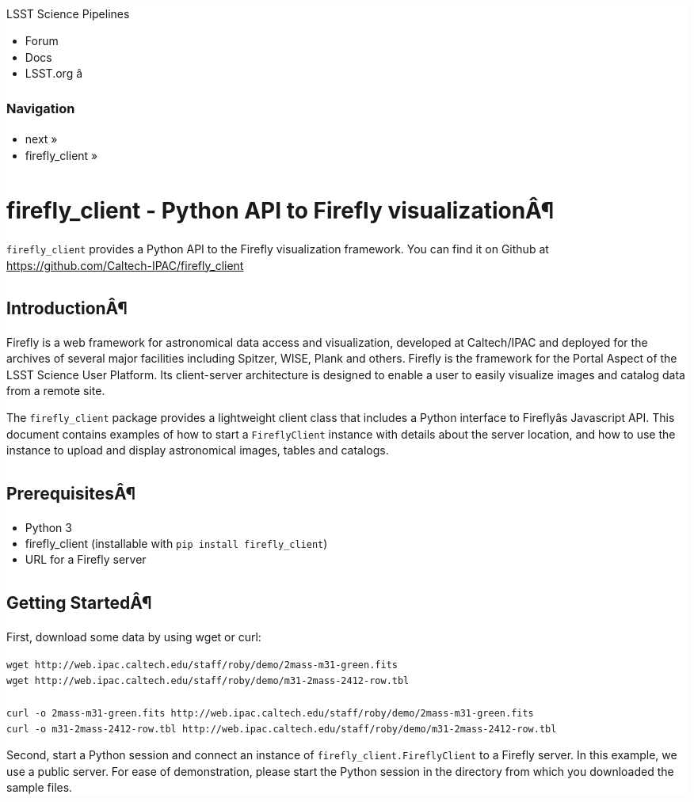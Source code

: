 LSST Science Pipelines

  * Forum
  * Docs
  * LSST.org â



### Navigation

  * next » 
  * firefly_client » 



# firefly_client - Python API to Firefly visualizationÂ¶

`firefly_client` provides a Python API to the Firefly visualization framework. You can find it on Github at https://github.com/Caltech-IPAC/firefly_client

## IntroductionÂ¶

Firefly is a web framework for astronomical data access and visualization, developed at Caltech/IPAC and deployed for the archives of several major facilities including Spitzer, WISE, Plank and others. Firefly is the framework for the Portal Aspect of the LSST Science User Platform. Its client-server architecture is designed to enable a user to easily visualize images and catalog data from a remote site.

The `firefly_client` package provides a lightweight client class that includes a Python interface to Fireflyâs Javascript API. This document contains examples of how to start a `FireflyClient` instance with details about the server location, and how to use the instance to upload and display astronomical images, tables and catalogs.

## PrerequisitesÂ¶

  * Python 3
  * firefly_client (installable with `pip install firefly_client`)
  * URL for a Firefly server



## Getting StartedÂ¶

First, download some data by using wget or curl:
    
    
    wget http://web.ipac.caltech.edu/staff/roby/demo/2mass-m31-green.fits
    wget http://web.ipac.caltech.edu/staff/roby/demo/m31-2mass-2412-row.tbl
    
    curl -o 2mass-m31-green.fits http://web.ipac.caltech.edu/staff/roby/demo/2mass-m31-green.fits
    curl -o m31-2mass-2412-row.tbl http://web.ipac.caltech.edu/staff/roby/demo/m31-2mass-2412-row.tbl
    

Second, start a Python session and connect an instance of `firefly_client.FireflyClient` to a Firefly server. In this example, we use a public server. For ease of demonstration, please start the Python session in the directory from which you downloaded the sample files.
    